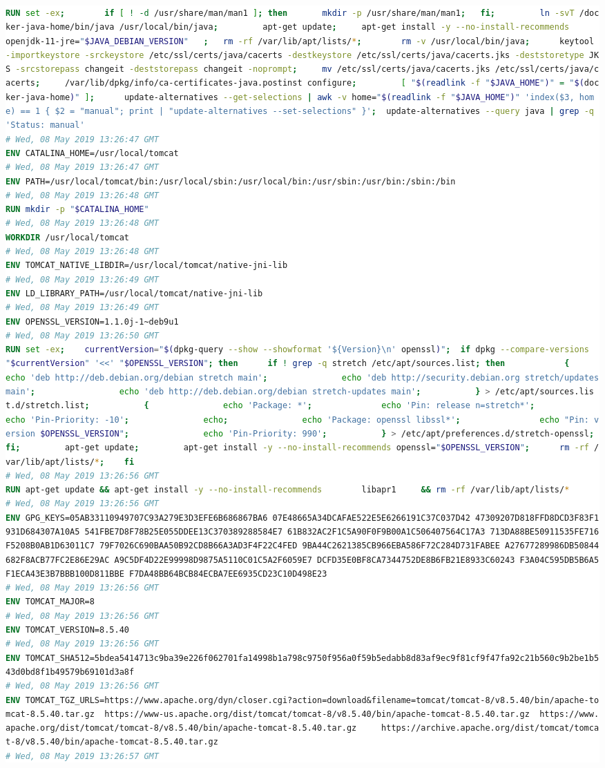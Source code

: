```dockerfile
RUN set -ex; 		if [ ! -d /usr/share/man/man1 ]; then 		mkdir -p /usr/share/man/man1; 	fi; 		ln -svT /docker-java-home/bin/java /usr/local/bin/java; 		apt-get update; 	apt-get install -y --no-install-recommends 		openjdk-11-jre="$JAVA_DEBIAN_VERSION" 	; 	rm -rf /var/lib/apt/lists/*; 		rm -v /usr/local/bin/java; 		keytool -importkeystore -srckeystore /etc/ssl/certs/java/cacerts -destkeystore /etc/ssl/certs/java/cacerts.jks -deststoretype JKS -srcstorepass changeit -deststorepass changeit -noprompt; 	mv /etc/ssl/certs/java/cacerts.jks /etc/ssl/certs/java/cacerts; 	/var/lib/dpkg/info/ca-certificates-java.postinst configure; 		[ "$(readlink -f "$JAVA_HOME")" = "$(docker-java-home)" ]; 		update-alternatives --get-selections | awk -v home="$(readlink -f "$JAVA_HOME")" 'index($3, home) == 1 { $2 = "manual"; print | "update-alternatives --set-selections" }'; 	update-alternatives --query java | grep -q 'Status: manual'
# Wed, 08 May 2019 13:26:47 GMT
ENV CATALINA_HOME=/usr/local/tomcat
# Wed, 08 May 2019 13:26:47 GMT
ENV PATH=/usr/local/tomcat/bin:/usr/local/sbin:/usr/local/bin:/usr/sbin:/usr/bin:/sbin:/bin
# Wed, 08 May 2019 13:26:48 GMT
RUN mkdir -p "$CATALINA_HOME"
# Wed, 08 May 2019 13:26:48 GMT
WORKDIR /usr/local/tomcat
# Wed, 08 May 2019 13:26:48 GMT
ENV TOMCAT_NATIVE_LIBDIR=/usr/local/tomcat/native-jni-lib
# Wed, 08 May 2019 13:26:49 GMT
ENV LD_LIBRARY_PATH=/usr/local/tomcat/native-jni-lib
# Wed, 08 May 2019 13:26:49 GMT
ENV OPENSSL_VERSION=1.1.0j-1~deb9u1
# Wed, 08 May 2019 13:26:50 GMT
RUN set -ex; 	currentVersion="$(dpkg-query --show --showformat '${Version}\n' openssl)"; 	if dpkg --compare-versions "$currentVersion" '<<' "$OPENSSL_VERSION"; then 		if ! grep -q stretch /etc/apt/sources.list; then 			{ 				echo 'deb http://deb.debian.org/debian stretch main'; 				echo 'deb http://security.debian.org stretch/updates main'; 				echo 'deb http://deb.debian.org/debian stretch-updates main'; 			} > /etc/apt/sources.list.d/stretch.list; 			{ 				echo 'Package: *'; 				echo 'Pin: release n=stretch*'; 				echo 'Pin-Priority: -10'; 				echo; 				echo 'Package: openssl libssl*'; 				echo "Pin: version $OPENSSL_VERSION"; 				echo 'Pin-Priority: 990'; 			} > /etc/apt/preferences.d/stretch-openssl; 		fi; 		apt-get update; 		apt-get install -y --no-install-recommends openssl="$OPENSSL_VERSION"; 		rm -rf /var/lib/apt/lists/*; 	fi
# Wed, 08 May 2019 13:26:56 GMT
RUN apt-get update && apt-get install -y --no-install-recommends 		libapr1 	&& rm -rf /var/lib/apt/lists/*
# Wed, 08 May 2019 13:26:56 GMT
ENV GPG_KEYS=05AB33110949707C93A279E3D3EFE6B686867BA6 07E48665A34DCAFAE522E5E6266191C37C037D42 47309207D818FFD8DCD3F83F1931D684307A10A5 541FBE7D8F78B25E055DDEE13C370389288584E7 61B832AC2F1C5A90F0F9B00A1C506407564C17A3 713DA88BE50911535FE716F5208B0AB1D63011C7 79F7026C690BAA50B92CD8B66A3AD3F4F22C4FED 9BA44C2621385CB966EBA586F72C284D731FABEE A27677289986DB50844682F8ACB77FC2E86E29AC A9C5DF4D22E99998D9875A5110C01C5A2F6059E7 DCFD35E0BF8CA7344752DE8B6FB21E8933C60243 F3A04C595DB5B6A5F1ECA43E3B7BBB100D811BBE F7DA48BB64BCB84ECBA7EE6935CD23C10D498E23
# Wed, 08 May 2019 13:26:56 GMT
ENV TOMCAT_MAJOR=8
# Wed, 08 May 2019 13:26:56 GMT
ENV TOMCAT_VERSION=8.5.40
# Wed, 08 May 2019 13:26:56 GMT
ENV TOMCAT_SHA512=5bdea5414713c9ba39e226f062701fa14998b1a798c9750f956a0f59b5edabb8d83af9ec9f81cf9f47fa92c21b560c9b2be1b543d0bd8f1b49579b69101d3a8f
# Wed, 08 May 2019 13:26:56 GMT
ENV TOMCAT_TGZ_URLS=https://www.apache.org/dyn/closer.cgi?action=download&filename=tomcat/tomcat-8/v8.5.40/bin/apache-tomcat-8.5.40.tar.gz 	https://www-us.apache.org/dist/tomcat/tomcat-8/v8.5.40/bin/apache-tomcat-8.5.40.tar.gz 	https://www.apache.org/dist/tomcat/tomcat-8/v8.5.40/bin/apache-tomcat-8.5.40.tar.gz 	https://archive.apache.org/dist/tomcat/tomcat-8/v8.5.40/bin/apache-tomcat-8.5.40.tar.gz
# Wed, 08 May 2019 13:26:57 GMT
```